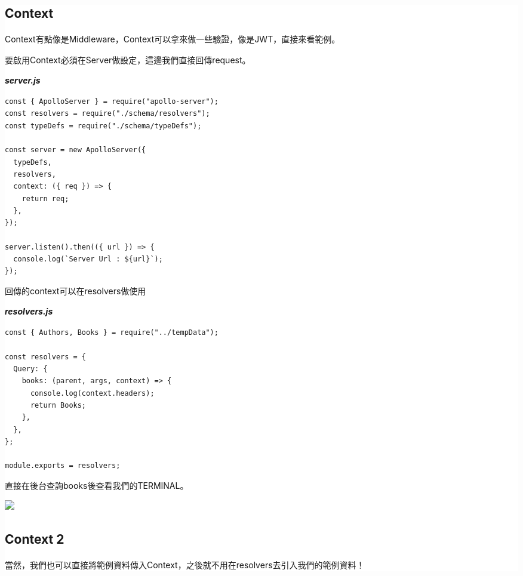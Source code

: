 ```javascript=
```

## Context

Context有點像是Middleware，Context可以拿來做一些驗證，像是JWT，直接來看範例。

要啟用Context必須在Server做設定，這邊我們直接回傳request。

***server.js***
```javascript=
const { ApolloServer } = require("apollo-server");
const resolvers = require("./schema/resolvers");
const typeDefs = require("./schema/typeDefs");

const server = new ApolloServer({
  typeDefs,
  resolvers,
  context: ({ req }) => {
    return req;
  },
});

server.listen().then(({ url }) => {
  console.log(`Server Url : ${url}`);
});
```

回傳的context可以在resolvers做使用

***resolvers.js***

```javascript=
const { Authors, Books } = require("../tempData");

const resolvers = {
  Query: {
    books: (parent, args, context) => {
      console.log(context.headers);
      return Books;
    },
  },
};

module.exports = resolvers;
```

直接在後台查詢books後查看我們的TERMINAL。

![](https://i.imgur.com/q2BM0We.png)


## Context 2

當然，我們也可以直接將範例資料傳入Context，之後就不用在resolvers去引入我們的範例資料！
